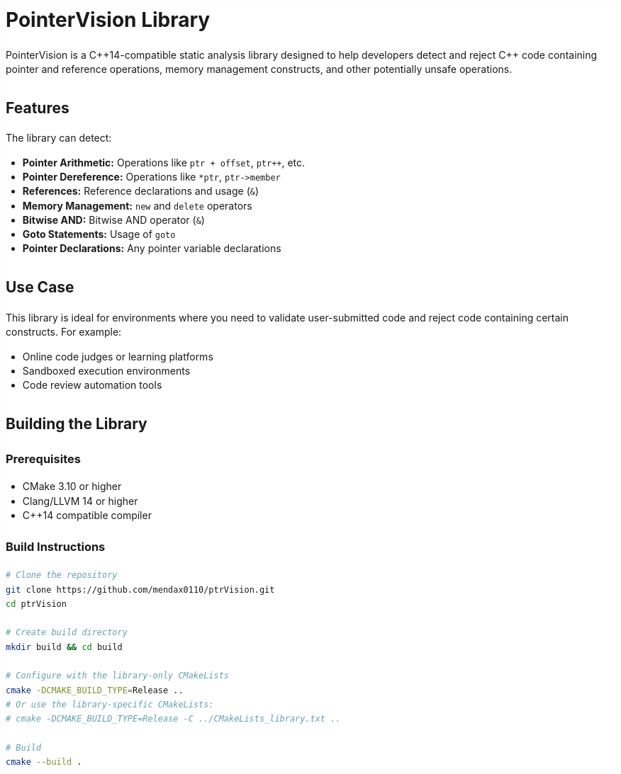 # PointerVision Library

PointerVision is a C++14-compatible static analysis library designed to help developers detect and reject C++ code containing pointer and reference operations, memory management constructs, and other potentially unsafe operations.

## Features

The library can detect:

- **Pointer Arithmetic:** Operations like `ptr + offset`, `ptr++`, etc.
- **Pointer Dereference:** Operations like `*ptr`, `ptr->member`
- **References:** Reference declarations and usage (`&`)
- **Memory Management:** `new` and `delete` operators
- **Bitwise AND:** Bitwise AND operator (`&`)
- **Goto Statements:** Usage of `goto`
- **Pointer Declarations:** Any pointer variable declarations

## Use Case

This library is ideal for environments where you need to validate user-submitted code and reject code containing certain constructs. For example:
- Online code judges or learning platforms
- Sandboxed execution environments
- Code review automation tools

## Building the Library

### Prerequisites

- CMake 3.10 or higher
- Clang/LLVM 14 or higher
- C++14 compatible compiler

### Build Instructions

```bash
# Clone the repository
git clone https://github.com/mendax0110/ptrVision.git
cd ptrVision

# Create build directory
mkdir build && cd build

# Configure with the library-only CMakeLists
cmake -DCMAKE_BUILD_TYPE=Release ..
# Or use the library-specific CMakeLists:
# cmake -DCMAKE_BUILD_TYPE=Release -C ../CMakeLists_library.txt ..

# Build
cmake --build .
```
